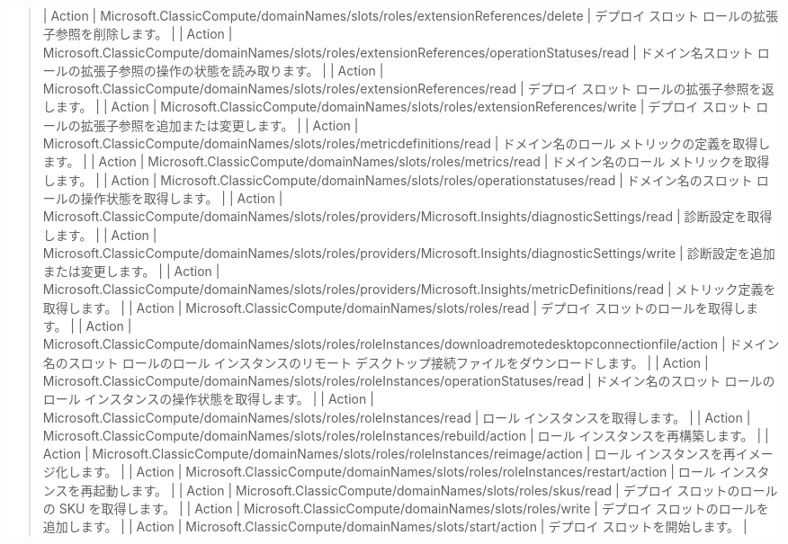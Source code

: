 > | Action | Microsoft.ClassicCompute/domainNames/slots/roles/extensionReferences/delete | デプロイ スロット ロールの拡張子参照を削除します。 |
> | Action | Microsoft.ClassicCompute/domainNames/slots/roles/extensionReferences/operationStatuses/read | ドメイン名スロット ロールの拡張子参照の操作の状態を読み取ります。 |
> | Action | Microsoft.ClassicCompute/domainNames/slots/roles/extensionReferences/read | デプロイ スロット ロールの拡張子参照を返します。 |
> | Action | Microsoft.ClassicCompute/domainNames/slots/roles/extensionReferences/write | デプロイ スロット ロールの拡張子参照を追加または変更します。 |
> | Action | Microsoft.ClassicCompute/domainNames/slots/roles/metricdefinitions/read | ドメイン名のロール メトリックの定義を取得します。 |
> | Action | Microsoft.ClassicCompute/domainNames/slots/roles/metrics/read | ドメイン名のロール メトリックを取得します。 |
> | Action | Microsoft.ClassicCompute/domainNames/slots/roles/operationstatuses/read | ドメイン名のスロット ロールの操作状態を取得します。 |
> | Action | Microsoft.ClassicCompute/domainNames/slots/roles/providers/Microsoft.Insights/diagnosticSettings/read | 診断設定を取得します。 |
> | Action | Microsoft.ClassicCompute/domainNames/slots/roles/providers/Microsoft.Insights/diagnosticSettings/write | 診断設定を追加または変更します。 |
> | Action | Microsoft.ClassicCompute/domainNames/slots/roles/providers/Microsoft.Insights/metricDefinitions/read | メトリック定義を取得します。 |
> | Action | Microsoft.ClassicCompute/domainNames/slots/roles/read | デプロイ スロットのロールを取得します。 |
> | Action | Microsoft.ClassicCompute/domainNames/slots/roles/roleInstances/downloadremotedesktopconnectionfile/action | ドメイン名のスロット ロールのロール インスタンスのリモート デスクトップ接続ファイルをダウンロードします。 |
> | Action | Microsoft.ClassicCompute/domainNames/slots/roles/roleInstances/operationStatuses/read | ドメイン名のスロット ロールのロール インスタンスの操作状態を取得します。 |
> | Action | Microsoft.ClassicCompute/domainNames/slots/roles/roleInstances/read | ロール インスタンスを取得します。 |
> | Action | Microsoft.ClassicCompute/domainNames/slots/roles/roleInstances/rebuild/action | ロール インスタンスを再構築します。 |
> | Action | Microsoft.ClassicCompute/domainNames/slots/roles/roleInstances/reimage/action | ロール インスタンスを再イメージ化します。 |
> | Action | Microsoft.ClassicCompute/domainNames/slots/roles/roleInstances/restart/action | ロール インスタンスを再起動します。 |
> | Action | Microsoft.ClassicCompute/domainNames/slots/roles/skus/read | デプロイ スロットのロールの SKU を取得します。 |
> | Action | Microsoft.ClassicCompute/domainNames/slots/roles/write | デプロイ スロットのロールを追加します。 |
> | Action | Microsoft.ClassicCompute/domainNames/slots/start/action | デプロイ スロットを開始します。 |
